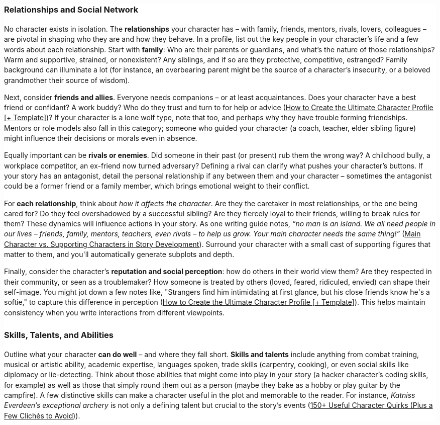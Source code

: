### Relationships and Social Network

No character exists in isolation. The **relationships** your character has – with family, friends, mentors, rivals, lovers, colleagues – are pivotal in shaping who they are and how they behave. In a profile, list out the key people in your character’s life and a few words about each relationship. Start with **family**: Who are their parents or guardians, and what’s the nature of those relationships? Warm and supportive, strained, or nonexistent? Any siblings, and if so are they protective, competitive, estranged? Family background can illuminate a lot (for instance, an overbearing parent might be the source of a character’s insecurity, or a beloved grandmother their source of wisdom).

Next, consider **friends and allies**. Everyone needs companions – or at least acquaintances. Does your character have a best friend or confidant? A work buddy? Who do they trust and turn to for help or advice ([How to Create the Ultimate Character Profile [+ Template]](https://blog.reedsy.com/character-profile/#:~:text=Who%20do%20they%20depend%20on,for))? If your character is a lone wolf type, note that too, and perhaps why they have trouble forming friendships. Mentors or role models also fall in this category; someone who guided your character (a coach, teacher, elder sibling figure) might influence their decisions or morals even in absence.

Equally important can be **rivals or enemies**. Did someone in their past (or present) rub them the wrong way? A childhood bully, a workplace competitor, an ex-friend now turned adversary? Defining a rival can clarify what pushes your character’s buttons. If your story has an antagonist, detail the personal relationship if any between them and your character – sometimes the antagonist could be a former friend or a family member, which brings emotional weight to their conflict.

For **each relationship**, think about *how it affects the character*. Are they the caretaker in most relationships, or the one being cared for? Do they feel overshadowed by a successful sibling? Are they fiercely loyal to their friends, willing to break rules for them? These dynamics will influence actions in your story. As one writing guide notes, *“no man is an island. We all need people in our lives – friends, family, mentors, teachers, even rivals – to help us grow. Your main character needs the same thing!”* ([Main Character vs. Supporting Characters in Story Development](https://thinkwritten.com/main-character-vs-supporting-characters/#:~:text=As%20the%20saying%20goes%2C%20no,character%20needs%20the%20same%20thing)). Surround your character with a small cast of supporting figures that matter to them, and you'll automatically generate subplots and depth.

Finally, consider the character’s **reputation and social perception**: how do others in their world view them? Are they respected in their community, or seen as a troublemaker? How someone is treated by others (loved, feared, ridiculed, envied) can shape their self-image. You might jot down a few notes like, "Strangers find him intimidating at first glance, but his close friends know he's a softie," to capture this difference in perception ([How to Create the Ultimate Character Profile [+ Template]](https://blog.reedsy.com/character-profile/#:~:text=How%20are%20they%20perceived%20by%3A)). This helps maintain consistency when you write interactions from different viewpoints.

### Skills, Talents, and Abilities

Outline what your character **can do well** – and where they fall short. **Skills and talents** include anything from combat training, musical or artistic ability, academic expertise, languages spoken, trade skills (carpentry, cooking), or even social skills like diplomacy or lie-detecting. Think about those abilities that might come into play in your story (a hacker character’s coding skills, for example) as well as those that simply round them out as a person (maybe they bake as a hobby or play guitar by the campfire). A few distinctive skills can make a character useful in the plot and memorable to the reader. For instance, *Katniss Everdeen’s exceptional archery* is not only a defining talent but crucial to the story’s events ([150+ Useful Character Quirks (Plus a Few Clichés to Avoid)](https://blog.reedsy.com/character-quirks/#:~:text=Image%20)).
